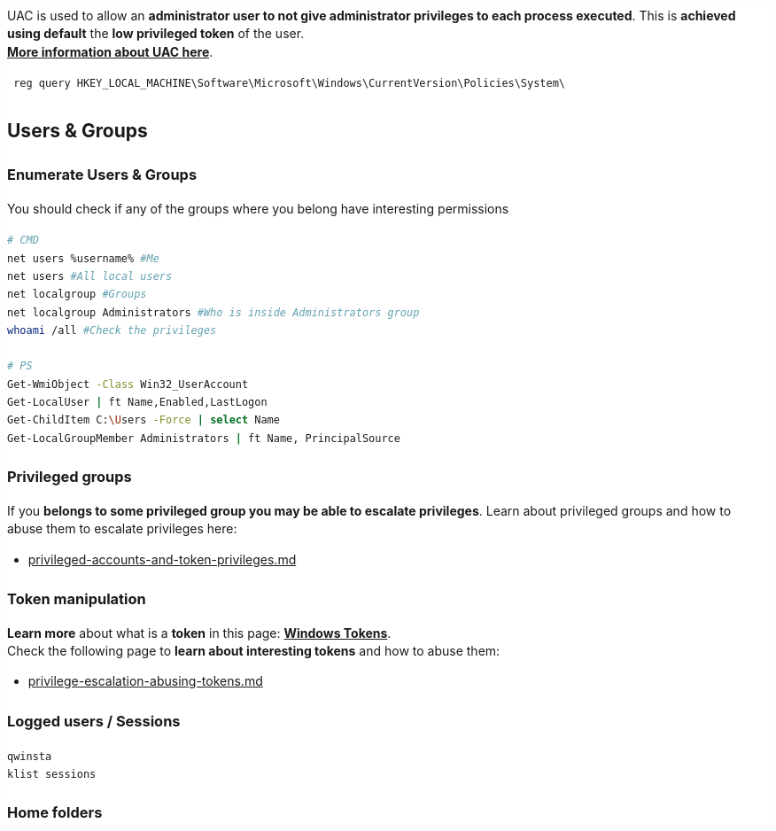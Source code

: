 UAC is used to allow an **administrator user to not give administrator privileges to each process executed**. This is **achieved using default** the **low privileged token** of the user.\
[**More information about UAC here**](../authentication-credentials-uac-and-efs.md#uac).

```
 reg query HKEY_LOCAL_MACHINE\Software\Microsoft\Windows\CurrentVersion\Policies\System\ 
```

## Users & Groups

### Enumerate Users & Groups

You should check if any of the groups where you belong have interesting permissions

```bash
# CMD
net users %username% #Me
net users #All local users
net localgroup #Groups
net localgroup Administrators #Who is inside Administrators group
whoami /all #Check the privileges

# PS
Get-WmiObject -Class Win32_UserAccount
Get-LocalUser | ft Name,Enabled,LastLogon
Get-ChildItem C:\Users -Force | select Name
Get-LocalGroupMember Administrators | ft Name, PrincipalSource
```

### Privileged groups

If you **belongs to some privileged group you may be able to escalate privileges**. Learn about privileged groups and how to abuse them to escalate privileges here:

- [privileged-accounts-and-token-privileges.md](../active-directory-methodology/privileged-accounts-and-token-privileges.md)

### Token manipulation

**Learn more** about what is a **token** in this page: [**Windows Tokens**](../authentication-credentials-uac-and-efs.md#access-tokens).\
Check the following page to **learn about interesting tokens** and how to abuse them:

- [privilege-escalation-abusing-tokens.md](privilege-escalation-abusing-tokens.md)

### Logged users / Sessions

```
qwinsta
klist sessions
```

### Home folders

